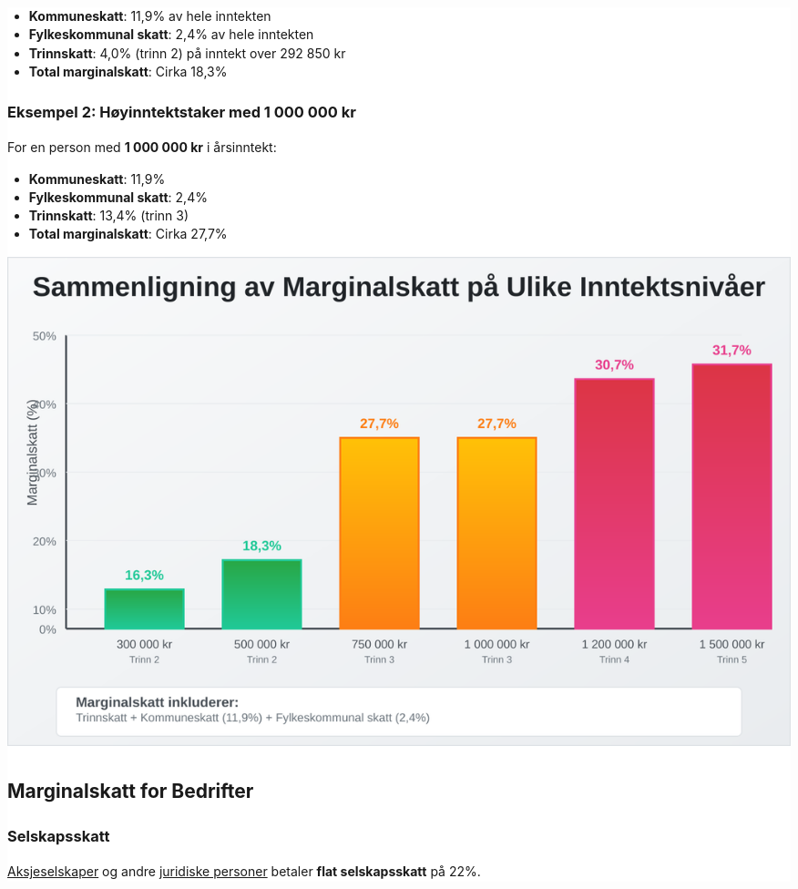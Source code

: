 * **Kommuneskatt**: 11,9% av hele inntekten
* **Fylkeskommunal skatt**: 2,4% av hele inntekten
* **Trinnskatt**: 4,0% (trinn 2) på inntekt over 292 850 kr
* **Total marginalskatt**: Cirka 18,3%

### Eksempel 2: Høyinntektstaker med 1 000 000 kr

For en person med **1 000 000 kr** i årsinntekt:

* **Kommuneskatt**: 11,9%
* **Fylkeskommunal skatt**: 2,4%
* **Trinnskatt**: 13,4% (trinn 3)
* **Total marginalskatt**: Cirka 27,7%

![Sammenligning av marginalskatt på ulike inntektsnivåer](marginalskatt-sammenligning.svg)

## Marginalskatt for Bedrifter

### Selskapsskatt

[Aksjeselskaper](/blogs/regnskap/hva-er-et-aksjeselskap "Hva er et Aksjeselskap (AS)? Komplett Guide til Selskapsformen") og andre [juridiske personer](/blogs/regnskap/hva-er-juridisk-person "Hva er en Juridisk Person? Komplett Guide til Juridiske Personer i Regnskap") betaler **flat selskapsskatt** på 22%.
